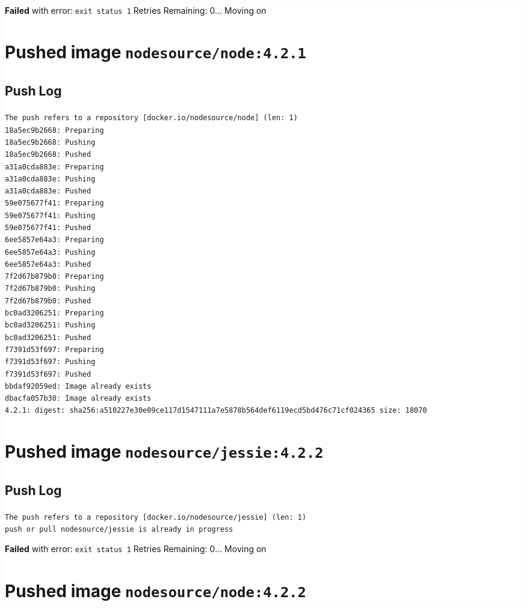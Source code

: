**Failed** with error: `exit status 1`
Retries Remaining: 0... Moving on

# Pushed image `nodesource/node:4.2.1`

## Push Log

```
The push refers to a repository [docker.io/nodesource/node] (len: 1)
18a5ec9b2668: Preparing
18a5ec9b2668: Pushing
18a5ec9b2668: Pushed
a31a0cda883e: Preparing
a31a0cda883e: Pushing
a31a0cda883e: Pushed
59e075677f41: Preparing
59e075677f41: Pushing
59e075677f41: Pushed
6ee5857e64a3: Preparing
6ee5857e64a3: Pushing
6ee5857e64a3: Pushed
7f2d67b879b0: Preparing
7f2d67b879b0: Pushing
7f2d67b879b0: Pushed
bc0ad3206251: Preparing
bc0ad3206251: Pushing
bc0ad3206251: Pushed
f7391d53f697: Preparing
f7391d53f697: Pushing
f7391d53f697: Pushed
bbdaf92059ed: Image already exists
dbacfa057b30: Image already exists
4.2.1: digest: sha256:a510227e30e09ce117d1547111a7e5878b564def6119ecd5bd476c71cf024365 size: 18070

```

# Pushed image `nodesource/jessie:4.2.2`

## Push Log

```
The push refers to a repository [docker.io/nodesource/jessie] (len: 1)
push or pull nodesource/jessie is already in progress

```

**Failed** with error: `exit status 1`
Retries Remaining: 0... Moving on

# Pushed image `nodesource/node:4.2.2`
